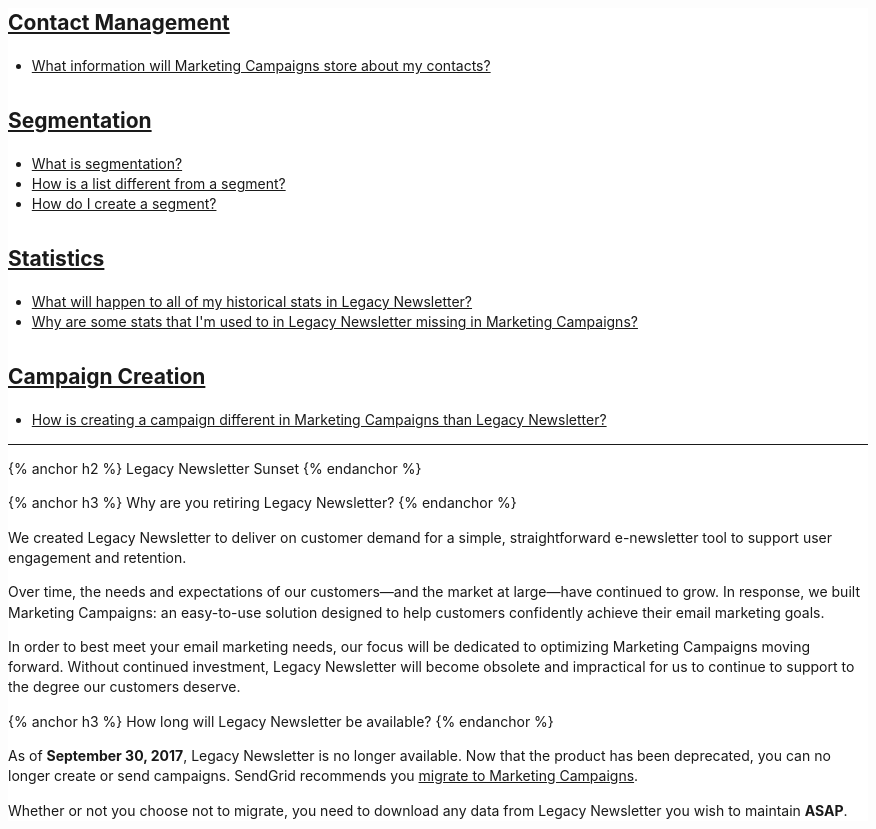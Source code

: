 ## [Contact Management](#-Contact-Management)

* [What information will Marketing Campaigns store about my contacts?](#-What-information-will-Marketing-Campaigns-store-about-my-contacts)

## [Segmentation](#-Segmentation)

* [What is segmentation?](#-What-is-segmentation)
* [How is a list different from a segment?](#-How-is-a-list-different-from-a-segment)
* [How do I create a segment?](#-How-do-I-create-a-segment)

## [Statistics](#-Statistics)

* [What will happen to all of my historical stats in Legacy Newsletter?](#-What-will-happen-to-all-of-my-historical-stats-in-Legacy-Newsletter)
* [Why are some stats that I'm used to in Legacy Newsletter missing in Marketing Campaigns?](#-Why-are-some-stats-that-Im-used-to-in-Legacy-Newsletter-missing-in-Marketing-Campaigns)

## [Campaign Creation](#-Campaign-Creation)

* [How is creating a campaign different in Marketing Campaigns than Legacy Newsletter?](#-How-is-creating-a-campaign-different-in-Marketing-Campaigns-than-Legacy-Newsletter)

***********

{% anchor h2 %}
Legacy Newsletter Sunset
{% endanchor %}

{% anchor h3 %}
Why are you retiring Legacy Newsletter?
{% endanchor %}

We created Legacy Newsletter to deliver on customer demand for a simple, straightforward e-newsletter tool to support user engagement and retention.

Over time, the needs and expectations of our customers—and the market at large—have continued to grow. In response, we built Marketing Campaigns: an easy-to-use solution designed to help customers confidently achieve their email marketing goals.

In order to best meet your email marketing needs, our focus will be dedicated to optimizing Marketing Campaigns moving forward. Without continued investment, Legacy Newsletter will become obsolete and impractical for us to continue to support to the degree our customers deserve.

{% anchor h3 %}
How long will Legacy Newsletter be available?
{% endanchor %}

As of **September 30, 2017**, Legacy Newsletter is no longer available. Now that the product has been deprecated, you can no longer create or send campaigns. SendGrid recommends you [migrate to Marketing Campaigns]({{root_url}}/User_Guide/Legacy_Newsletter/Legacy_Newsletter_Migration/migration_checklist.html).  

Whether or not you choose not to migrate, you need to download any data from Legacy Newsletter you wish to maintain **ASAP**.
